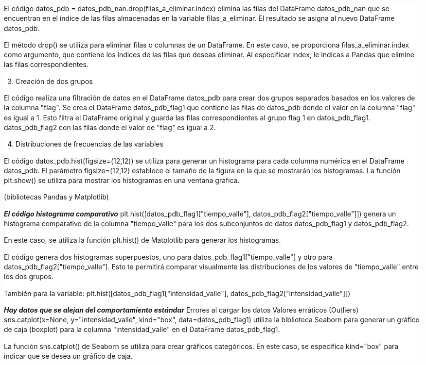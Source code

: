 
El código 
datos_pdb = datos_pdb_nan.drop(filas_a_eliminar.index) elimina las filas del DataFrame datos_pdb_nan que se encuentran en el índice de las filas almacenadas en la variable filas_a_eliminar. El resultado se asigna al nuevo DataFrame datos_pdb.

El método drop() se utiliza para eliminar filas o columnas de un DataFrame. En este caso, se proporciona filas_a_eliminar.index como argumento, que contiene los índices de las filas que deseas eliminar. Al especificar index, le indicas a Pandas que elimine las filas correspondientes.



3. Creación de dos grupos

El código realiza una filtración de datos en el DataFrame datos_pdb para crear dos grupos separados basados en los valores de la columna "flag".
Se crea el DataFrame datos_pdb_flag1 que contiene las filas de datos_pdb donde el valor en la columna "flag" es igual a 1. Esto filtra el DataFrame original y guarda las filas correspondientes al grupo flag 1 en datos_pdb_flag1.
datos_pdb_flag2 con las filas donde el valor de "flag" es igual a 2.




4. Distribuciones de frecuencias de las variables

El código datos_pdb.hist(figsize=(12,12)) se utiliza para generar un histograma para cada columna numérica en el DataFrame datos_pdb. El parámetro figsize=(12,12) establece el tamaño de la figura en la que se mostrarán los histogramas.
La función plt.show() se utiliza para mostrar los histogramas en una ventana gráfica.

(bibliotecas Pandas y Matplotlib)



***El código histograma comparativo***
plt.hist([datos_pdb_flag1["tiempo_valle"], datos_pdb_flag2["tiempo_valle"]]) 
genera un histograma comparativo de la columna "tiempo_valle" para los dos subconjuntos de datos datos_pdb_flag1 y datos_pdb_flag2.

En este caso, se utiliza la función plt.hist() de Matplotlib para generar los histogramas.

El código genera dos histogramas superpuestos, uno para datos_pdb_flag1["tiempo_valle"] y otro para datos_pdb_flag2["tiempo_valle"]. Esto te permitirá comparar visualmente las distribuciones de los valores de "tiempo_valle" entre los dos grupos.

También para la variable:
plt.hist([datos_pdb_flag1["intensidad_valle"], datos_pdb_flag2["intensidad_valle"]])



***Hay datos que se alejan del comportamiento estándar***
Errores al cargar los datos
Valores erráticos (Outliers)
sns.catplot(x=None, y="intensidad_valle", kind="box", data=datos_pdb_flag1) 
utiliza la biblioteca Seaborn para generar un gráfico de caja (boxplot) para la columna "intensidad_valle" en el DataFrame datos_pdb_flag1.

La función sns.catplot() de Seaborn se utiliza para crear gráficos categóricos. En este caso, se especifica kind="box" para indicar que se desea un gráfico de caja.
